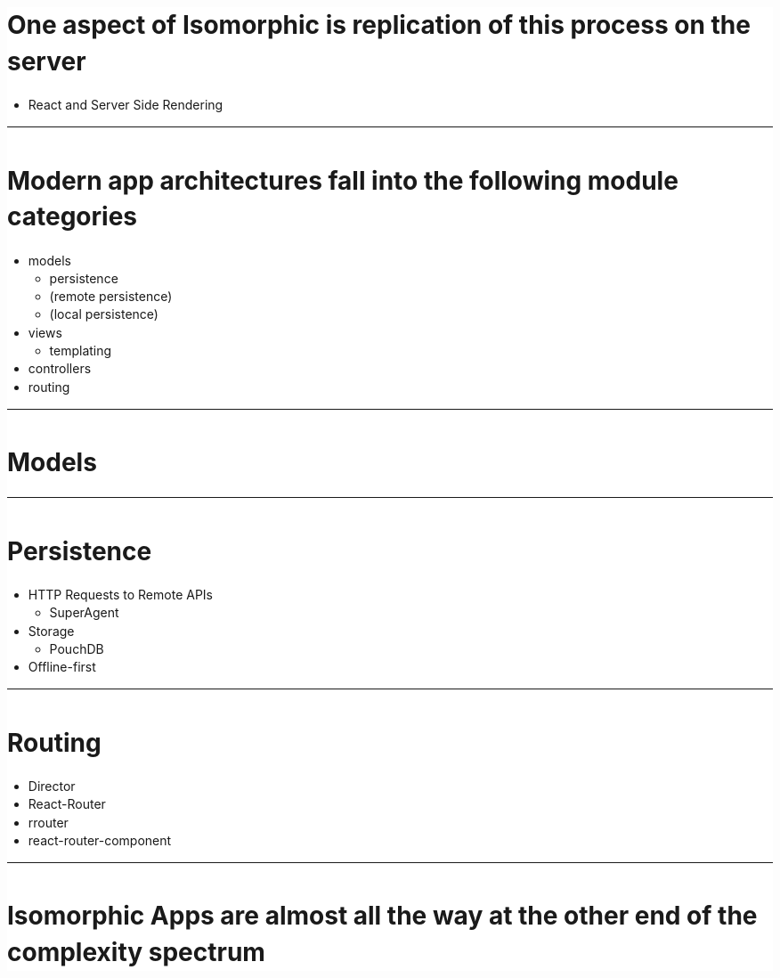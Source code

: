 
# One aspect of Isomorphic is replication of this process on the server

* React and Server Side Rendering

---

# Modern app architectures fall into the following module categories

* models
    * persistence
    * (remote persistence)
    * (local persistence)
* views
    * templating
* controllers
* routing

---

# Models

---

# Persistence

* HTTP Requests to Remote APIs
    * SuperAgent
* Storage
    * PouchDB
* Offline-first

---

# Routing

* Director
* React-Router
* rrouter
* react-router-component


---

# Isomorphic Apps are almost all the way at the other end of the complexity spectrum
